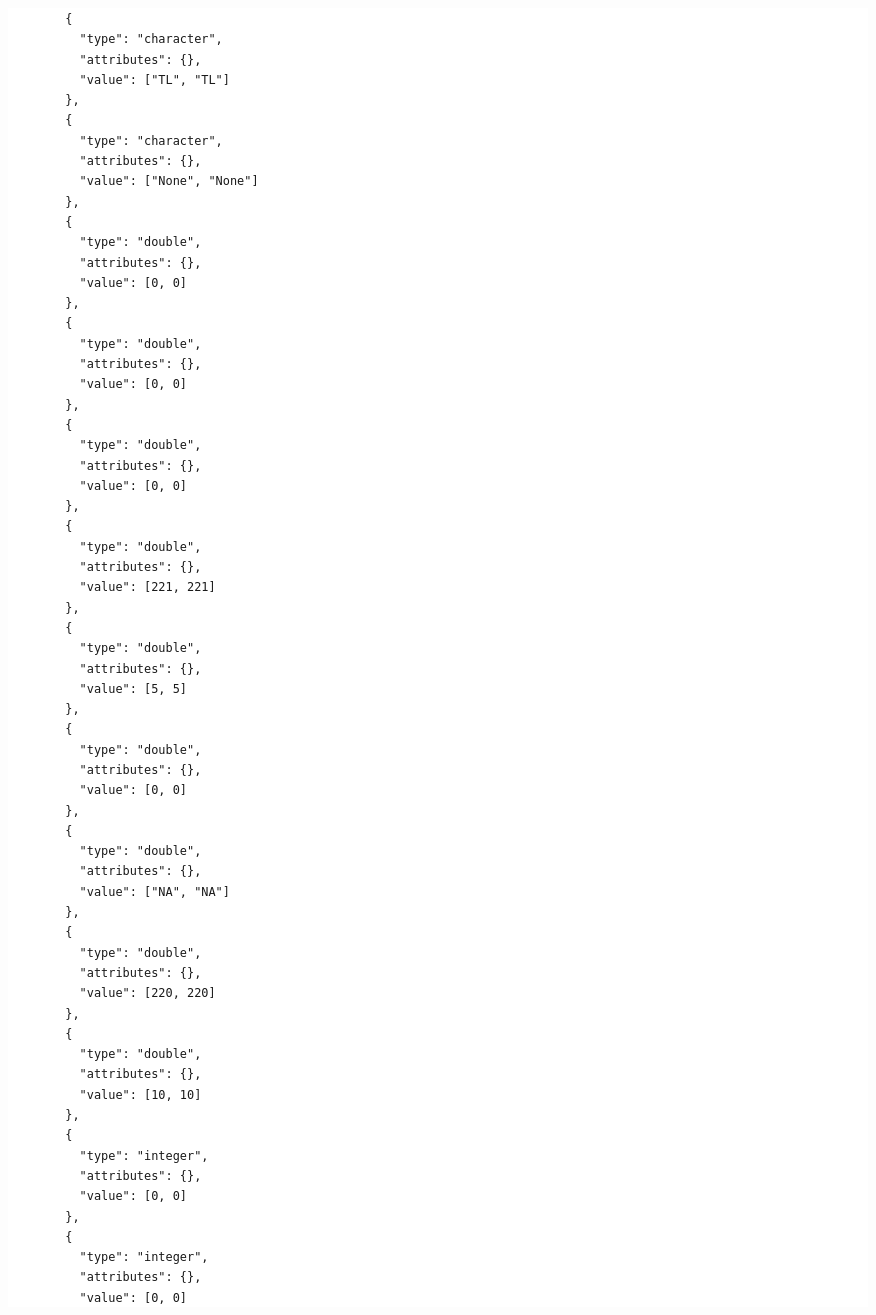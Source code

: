             {
              "type": "character",
              "attributes": {},
              "value": ["TL", "TL"]
            },
            {
              "type": "character",
              "attributes": {},
              "value": ["None", "None"]
            },
            {
              "type": "double",
              "attributes": {},
              "value": [0, 0]
            },
            {
              "type": "double",
              "attributes": {},
              "value": [0, 0]
            },
            {
              "type": "double",
              "attributes": {},
              "value": [0, 0]
            },
            {
              "type": "double",
              "attributes": {},
              "value": [221, 221]
            },
            {
              "type": "double",
              "attributes": {},
              "value": [5, 5]
            },
            {
              "type": "double",
              "attributes": {},
              "value": [0, 0]
            },
            {
              "type": "double",
              "attributes": {},
              "value": ["NA", "NA"]
            },
            {
              "type": "double",
              "attributes": {},
              "value": [220, 220]
            },
            {
              "type": "double",
              "attributes": {},
              "value": [10, 10]
            },
            {
              "type": "integer",
              "attributes": {},
              "value": [0, 0]
            },
            {
              "type": "integer",
              "attributes": {},
              "value": [0, 0]